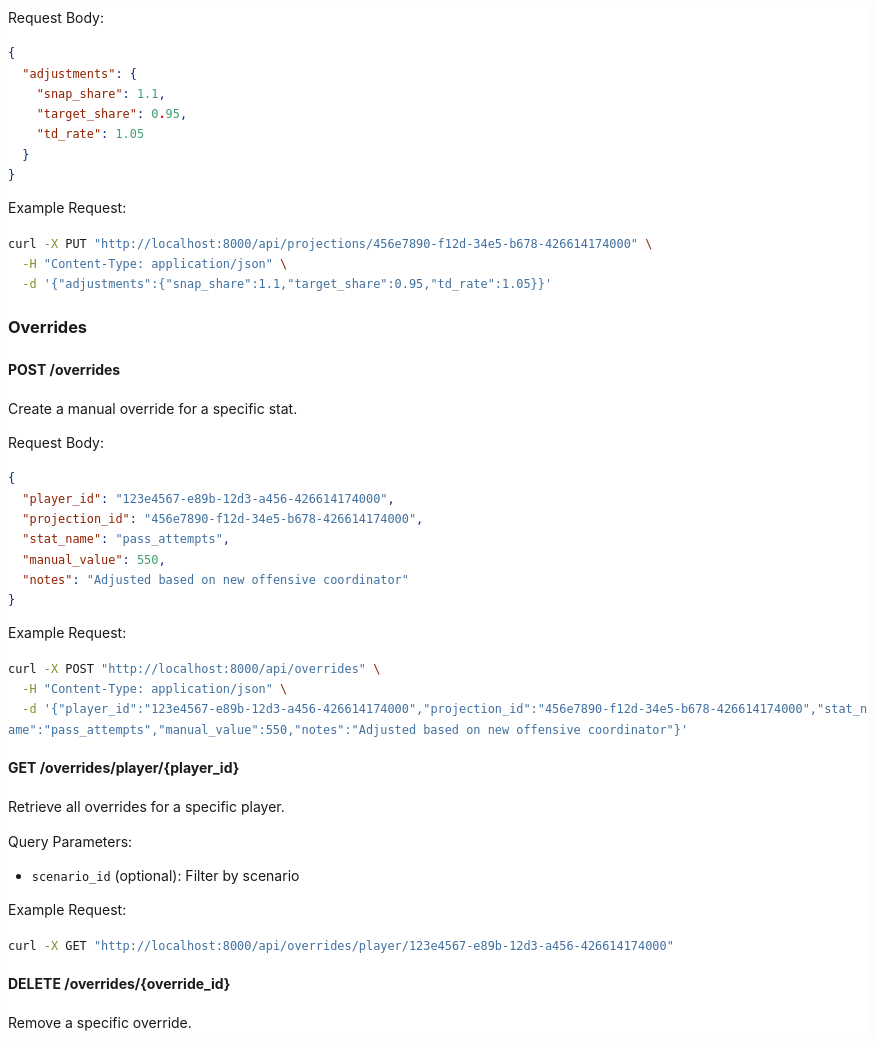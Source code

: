 Request Body:
```json
{
  "adjustments": {
    "snap_share": 1.1,
    "target_share": 0.95,
    "td_rate": 1.05
  }
}
```

Example Request:
```bash
curl -X PUT "http://localhost:8000/api/projections/456e7890-f12d-34e5-b678-426614174000" \
  -H "Content-Type: application/json" \
  -d '{"adjustments":{"snap_share":1.1,"target_share":0.95,"td_rate":1.05}}'
```

### Overrides

#### POST /overrides
Create a manual override for a specific stat.

Request Body:
```json
{
  "player_id": "123e4567-e89b-12d3-a456-426614174000",
  "projection_id": "456e7890-f12d-34e5-b678-426614174000",
  "stat_name": "pass_attempts",
  "manual_value": 550,
  "notes": "Adjusted based on new offensive coordinator"
}
```

Example Request:
```bash
curl -X POST "http://localhost:8000/api/overrides" \
  -H "Content-Type: application/json" \
  -d '{"player_id":"123e4567-e89b-12d3-a456-426614174000","projection_id":"456e7890-f12d-34e5-b678-426614174000","stat_name":"pass_attempts","manual_value":550,"notes":"Adjusted based on new offensive coordinator"}'
```

#### GET /overrides/player/{player_id}
Retrieve all overrides for a specific player.

Query Parameters:
- `scenario_id` (optional): Filter by scenario

Example Request:
```bash
curl -X GET "http://localhost:8000/api/overrides/player/123e4567-e89b-12d3-a456-426614174000"
```

#### DELETE /overrides/{override_id}
Remove a specific override.
